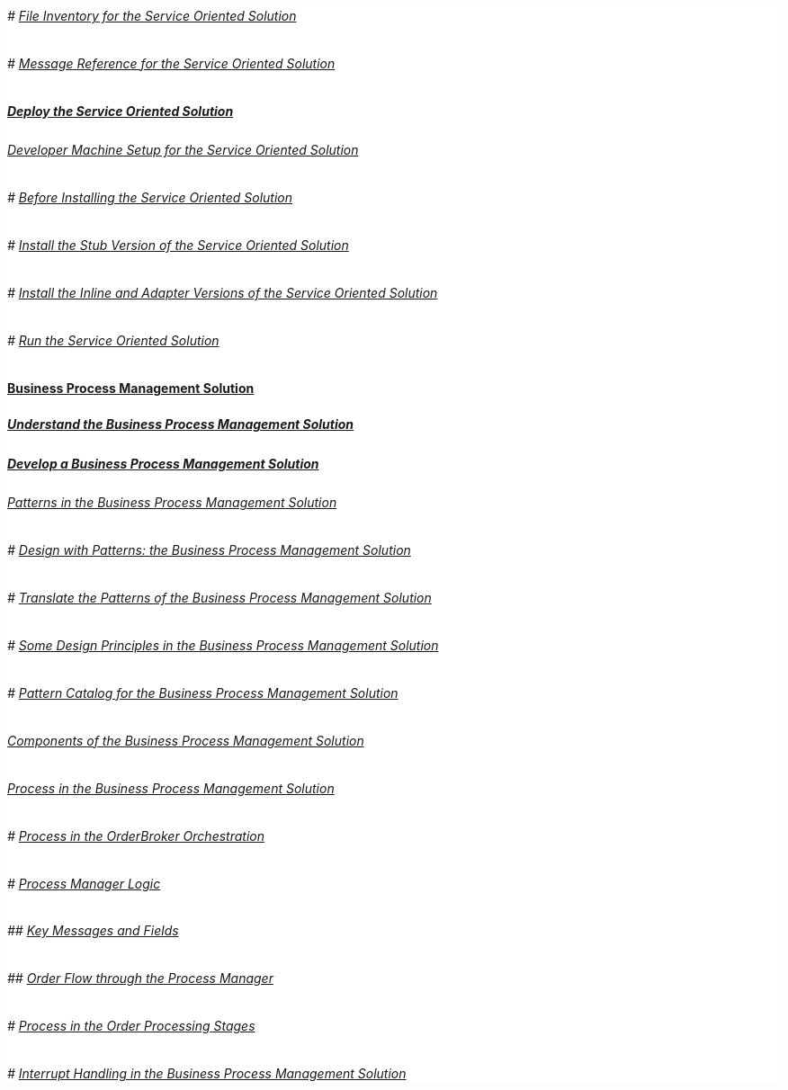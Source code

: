 ###### # [File Inventory for the Service Oriented Solution](file-inventory-for-the-service-oriented-solution.md)
###### # [Message Reference for the Service Oriented Solution](message-reference-for-the-service-oriented-solution.md)
##### [Deploy the Service Oriented Solution](deploying-the-service-oriented-solution.md)
###### [Developer Machine Setup for the Service Oriented Solution](developer-machine-setup-for-the-service-oriented-solution.md)
###### # [Before Installing the Service Oriented Solution](before-installing-the-service-oriented-solution.md)
###### # [Install the Stub Version of the Service Oriented Solution](how-to-install-the-stub-version-of-the-service-oriented-solution.md)
###### # [Install the Inline and Adapter Versions of the Service Oriented Solution](how-to-install-the-inline-and-adapter-versions-of-the-service-oriented-solution.md)
###### # [Run the Service Oriented Solution](how-to-run-the-service-oriented-solution.md)
#### [Business Process Management Solution](business-process-management-solution.md)
##### [Understand the Business Process Management Solution](understanding-the-business-process-management-solution.md)
##### [Develop a Business Process Management Solution](developing-a-business-process-management-solution.md)
###### [Patterns in the Business Process Management Solution](patterns-in-the-business-process-management-solution.md)
###### # [Design with Patterns: the Business Process Management Solution](designing-with-patterns-the-business-process-management-solution.md)
###### # [Translate the Patterns of the Business Process Management Solution](translating-the-patterns-of-the-business-process-management-solution.md)
###### # [Some Design Principles in the Business Process Management Solution](some-design-principles-in-the-business-process-management-solution.md)
###### # [Pattern Catalog for the Business Process Management Solution](pattern-catalog-for-the-business-process-management-solution.md)
###### [Components of the Business Process Management Solution](components-of-the-business-process-management-solution.md)
###### [Process in the Business Process Management Solution](processing-in-the-business-process-management-solution.md)
###### # [Process in the OrderBroker Orchestration](processing-in-the-orderbroker-orchestration.md)
###### # [Process Manager Logic](process-manager-logic.md)
###### ## [Key Messages and Fields](key-messages-and-fields.md)
###### ## [Order Flow through the Process Manager](order-flow-through-the-process-manager.md)
###### # [Process in the Order Processing Stages](processing-in-the-order-processing-stages.md)
###### # [Interrupt Handling in the Business Process Management Solution](interrupt-handling-in-the-business-process-management-solution.md)